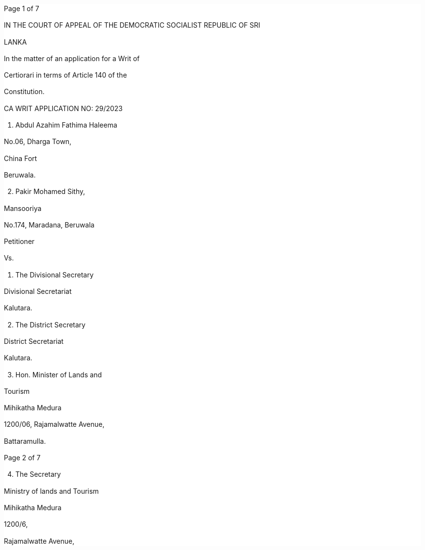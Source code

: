 Page 1 of 7

IN THE COURT OF APPEAL OF THE DEMOCRATIC SOCIALIST REPUBLIC OF SRI

LANKA

In the matter of an application for a Writ of

Certiorari in terms of Article 140 of the

Constitution.

CA WRIT APPLICATION NO: 29/2023

1. Abdul Azahim Fathima Haleema

No.06, Dharga Town,

China Fort

Beruwala.

2. Pakir Mohamed Sithy,

Mansooriya

No.174, Maradana, Beruwala

Petitioner

Vs.

1. The Divisional Secretary

Divisional Secretariat

Kalutara.

2. The District Secretary

District Secretariat

Kalutara.

3. Hon. Minister of Lands and

Tourism

Mihikatha Medura

1200/06, Rajamalwatte Avenue,

Battaramulla.

Page 2 of 7

4. The Secretary

Ministry of lands and Tourism

Mihikatha Medura

1200/6,

Rajamalwatte Avenue,
